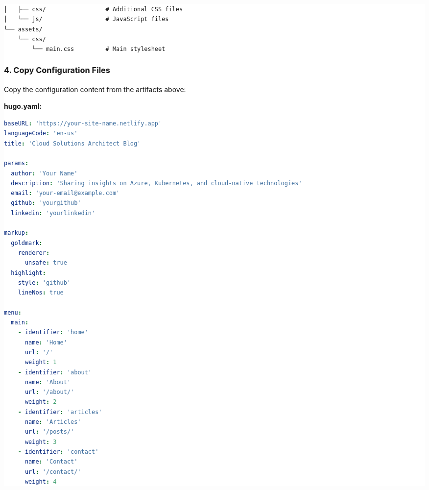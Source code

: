 ```
│   ├── css/                 # Additional CSS files
│   └── js/                  # JavaScript files
└── assets/
    └── css/
        └── main.css         # Main stylesheet
```

### 4. Copy Configuration Files

Copy the configuration content from the artifacts above:

**hugo.yaml:**
```yaml
baseURL: 'https://your-site-name.netlify.app'
languageCode: 'en-us'
title: 'Cloud Solutions Architect Blog'

params:
  author: 'Your Name'
  description: 'Sharing insights on Azure, Kubernetes, and cloud-native technologies'
  email: 'your-email@example.com'
  github: 'yourgithub'
  linkedin: 'yourlinkedin'

markup:
  goldmark:
    renderer:
      unsafe: true
  highlight:
    style: 'github'
    lineNos: true

menu:
  main:
    - identifier: 'home'
      name: 'Home'
      url: '/'
      weight: 1
    - identifier: 'about'
      name: 'About'
      url: '/about/'
      weight: 2
    - identifier: 'articles'
      name: 'Articles'
      url: '/posts/'
      weight: 3
    - identifier: 'contact'
      name: 'Contact'
      url: '/contact/'
      weight: 4
```
